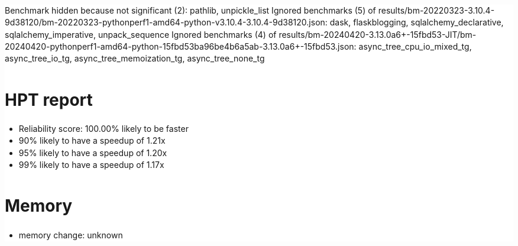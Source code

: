 Benchmark hidden because not significant (2): pathlib, unpickle_list
Ignored benchmarks (5) of results/bm-20220323-3.10.4-9d38120/bm-20220323-pythonperf1-amd64-python-v3.10.4-3.10.4-9d38120.json: dask, flaskblogging, sqlalchemy_declarative, sqlalchemy_imperative, unpack_sequence
Ignored benchmarks (4) of results/bm-20240420-3.13.0a6+-15fbd53-JIT/bm-20240420-pythonperf1-amd64-python-15fbd53ba96be4b6a5ab-3.13.0a6+-15fbd53.json: async_tree_cpu_io_mixed_tg, async_tree_io_tg, async_tree_memoization_tg, async_tree_none_tg

# HPT report

- Reliability score: 100.00% likely to be faster
- 90% likely to have a speedup of 1.21x
- 95% likely to have a speedup of 1.20x
- 99% likely to have a speedup of 1.17x

# Memory
- memory change: unknown